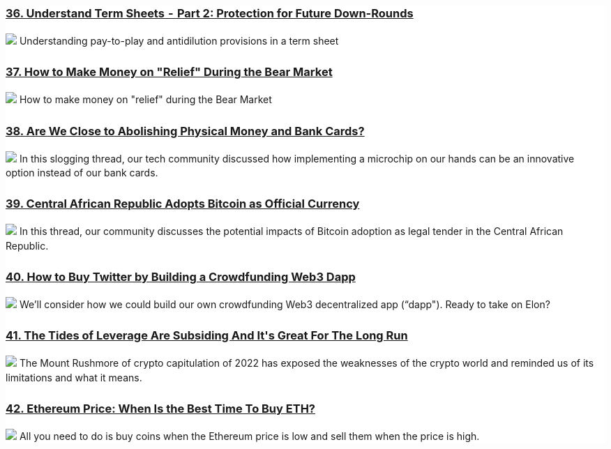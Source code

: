 ### [36. Understand Term Sheets  -  Part 2: Protection for Future Down-Rounds](https://hackernoon.com/understand-term-sheets-part-2-protection-for-future-down-rounds)
![](https://cdn.hackernoon.com/images/3IsSQpnu88cRkat5gOsYPSwjrNj1-2og3kz1.jpeg)
Understanding pay-to-play and antidilution provisions in a term sheet

### [37. How to Make Money on "Relief" During the Bear Market](https://hackernoon.com/how-to-make-money-on-relief-during-the-bear-market)
![](https://cdn.hackernoon.com/images/01bBNYgbQZavo9ln0ylsHq8FzCn1-md93n7t.jpeg)
How to make money on "relief" during the Bear Market

### [38. Are We Close to Abolishing Physical Money and Bank Cards?](https://hackernoon.com/are-we-close-to-abolishing-physical-money-and-bank-cards)
![](https://cdn.hackernoon.com/images/rqqksDP9KFYLwCYicEbkOVZXrQB2-jo93kco.jpeg)
In this slogging thread, our tech community discussed how implementing a microchip on our hands can be an innovative option instead of our bank cards. 

### [39. Central African Republic Adopts Bitcoin as Official Currency](https://hackernoon.com/central-african-republic-adopts-bitcoin-as-official-currency)
![](https://cdn.hackernoon.com/images/6UvJdfoLIfNt1WHZtM2sUgjmUM73-os93oz0.jpeg)
In this thread, our community discusses the potential impacts of Bitcoin adoption as legal tender in the Central African Republic.

### [40. How to Buy Twitter by Building a Crowdfunding Web3 Dapp](https://hackernoon.com/how-to-buy-twitter-by-building-a-crowdfunding-web3-dapp)
![](https://cdn.hackernoon.com/images/D7Hn3CmOHedLjdaXSIpRfZ5ezZG3-gv93u54.jpeg)
We’ll consider how we could build our own crowdfunding Web3 decentralized app (“dapp"). Ready to take on Elon?

### [41. The Tides of Leverage Are Subsiding And It's Great For The Long Run](https://hackernoon.com/the-tides-of-leverage-are-subsiding-and-its-great-for-the-long-run)
![](https://cdn.hackernoon.com/images/4tMa4RB9uXN9YkzLoCtb4ZeclZM2-rla3rpf.jpeg)
The Mount Rushmore of crypto capitulation of 2022 has exposed the weaknesses of the crypto world and reminded us of its limitations and what it means.

### [42. Ethereum Price: When Is the Best Time To Buy ETH?](https://hackernoon.com/ethereum-price-when-is-the-best-time-to-buy-eth)
![](https://cdn.hackernoon.com/images/7HBp5xP3IUTNg8YggEwNatXsfy62-0g92hxk.jpeg)
All you need to do is buy coins when the Ethereum price is low and sell them when the price is high. 
